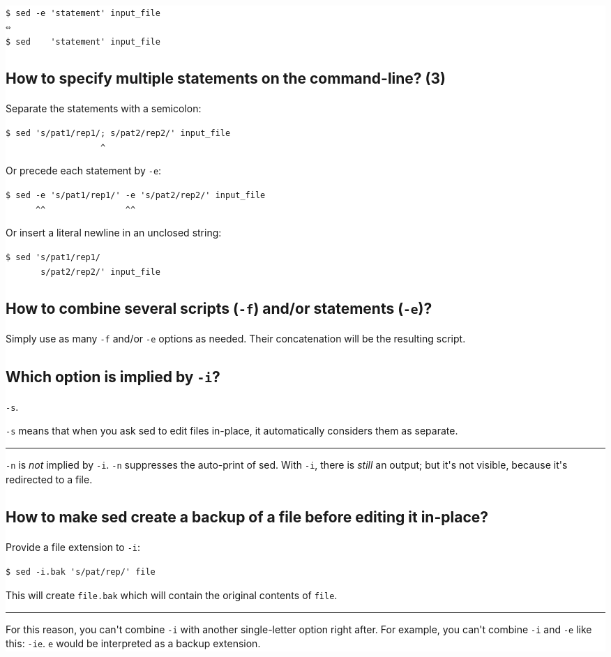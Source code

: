     $ sed -e 'statement' input_file
    ⇔
    $ sed    'statement' input_file

## How to specify multiple statements on the command-line?  (3)

Separate the statements with a semicolon:

    $ sed 's/pat1/rep1/; s/pat2/rep2/' input_file
                       ^

Or precede each statement by `-e`:

    $ sed -e 's/pat1/rep1/' -e 's/pat2/rep2/' input_file
          ^^                ^^

Or insert a literal newline in an unclosed string:

    $ sed 's/pat1/rep1/
           s/pat2/rep2/' input_file

## How to combine several scripts (`-f`) and/or statements (`-e`)?

Simply use as many `-f` and/or `-e` options as needed.
Their concatenation will be the resulting script.

##
## Which option is implied by `-i`?

`-s`.

`-s`  means that  when you  ask  sed to  edit files  in-place, it  automatically
considers them as separate.

---

`-n` is *not* implied by `-i`.
`-n` suppresses the auto-print of sed.
With  `-i`, there  is *still*  an  output; but  it's not  visible, because  it's
redirected to a file.

## How to make sed create a backup of a file before editing it in-place?

Provide a file extension to `-i`:

    $ sed -i.bak 's/pat/rep/' file

This will create `file.bak` which will contain the original contents of `file`.

---

For this reason, you can't combine `-i` with another single-letter option right after.
For example, you can't combine `-i` and `-e` like this: `-ie`.
`e` would be interpreted as a backup extension.
